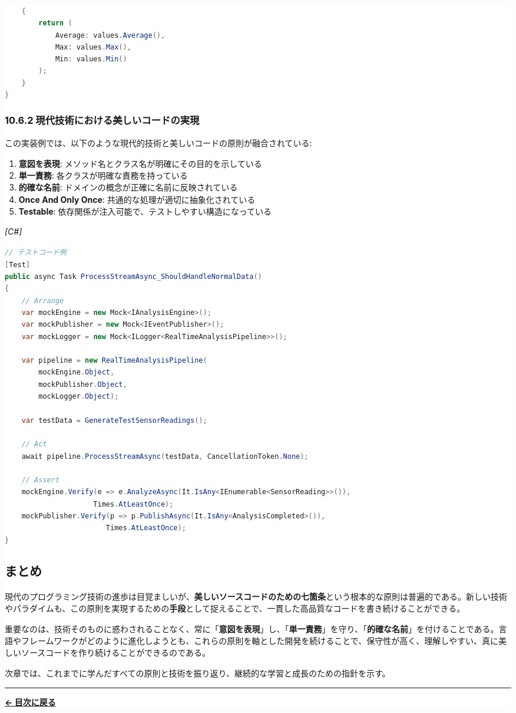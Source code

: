 ```csharp
    {
        return (
            Average: values.Average(),
            Max: values.Max(),
            Min: values.Min()
        );
    }
}
```

### 10.6.2 現代技術における美しいコードの実現

この実装例では、以下のような現代的技術と美しいコードの原則が融合されている:

1. **意図を表現**: メソッド名とクラス名が明確にその目的を示している
2. **単一責務**: 各クラスが明確な責務を持っている
3. **的確な名前**: ドメインの概念が正確に名前に反映されている
4. **Once And Only Once**: 共通的な処理が適切に抽象化されている
5. **Testable**: 依存関係が注入可能で、テストしやすい構造になっている

_[C#]_
```csharp
// テストコード例
[Test]
public async Task ProcessStreamAsync_ShouldHandleNormalData()
{
    // Arrange
    var mockEngine = new Mock<IAnalysisEngine>();
    var mockPublisher = new Mock<IEventPublisher>();
    var mockLogger = new Mock<ILogger<RealTimeAnalysisPipeline>>();
   
    var pipeline = new RealTimeAnalysisPipeline(
        mockEngine.Object,
        mockPublisher.Object,
        mockLogger.Object);
   
    var testData = GenerateTestSensorReadings();
   
    // Act
    await pipeline.ProcessStreamAsync(testData, CancellationToken.None);
   
    // Assert
    mockEngine.Verify(e => e.AnalyzeAsync(It.IsAny<IEnumerable<SensorReading>>()),
                     Times.AtLeastOnce);
    mockPublisher.Verify(p => p.PublishAsync(It.IsAny<AnalysisCompleted>()),
                        Times.AtLeastOnce);
}
```

## まとめ

現代のプログラミング技術の進歩は目覚ましいが、**美しいソースコードのための七箇条**という根本的な原則は普遍的である。新しい技術やパラダイムも、この原則を実現するための**手段**として捉えることで、一貫した高品質なコードを書き続けることができる。

重要なのは、技術そのものに惑わされることなく、常に「**意図を表現**」し、「**単一責務**」を守り、「**的確な名前**」を付けることである。言語やフレームワークがどのように進化しようとも、これらの原則を軸とした開発を続けることで、保守性が高く、理解しやすい、真に美しいソースコードを作り続けることができるのである。

次章では、これまでに学んだすべての原則と技術を振り返り、継続的な学習と成長のための指針を示す。

---

**[← 目次に戻る](目次.md)**
